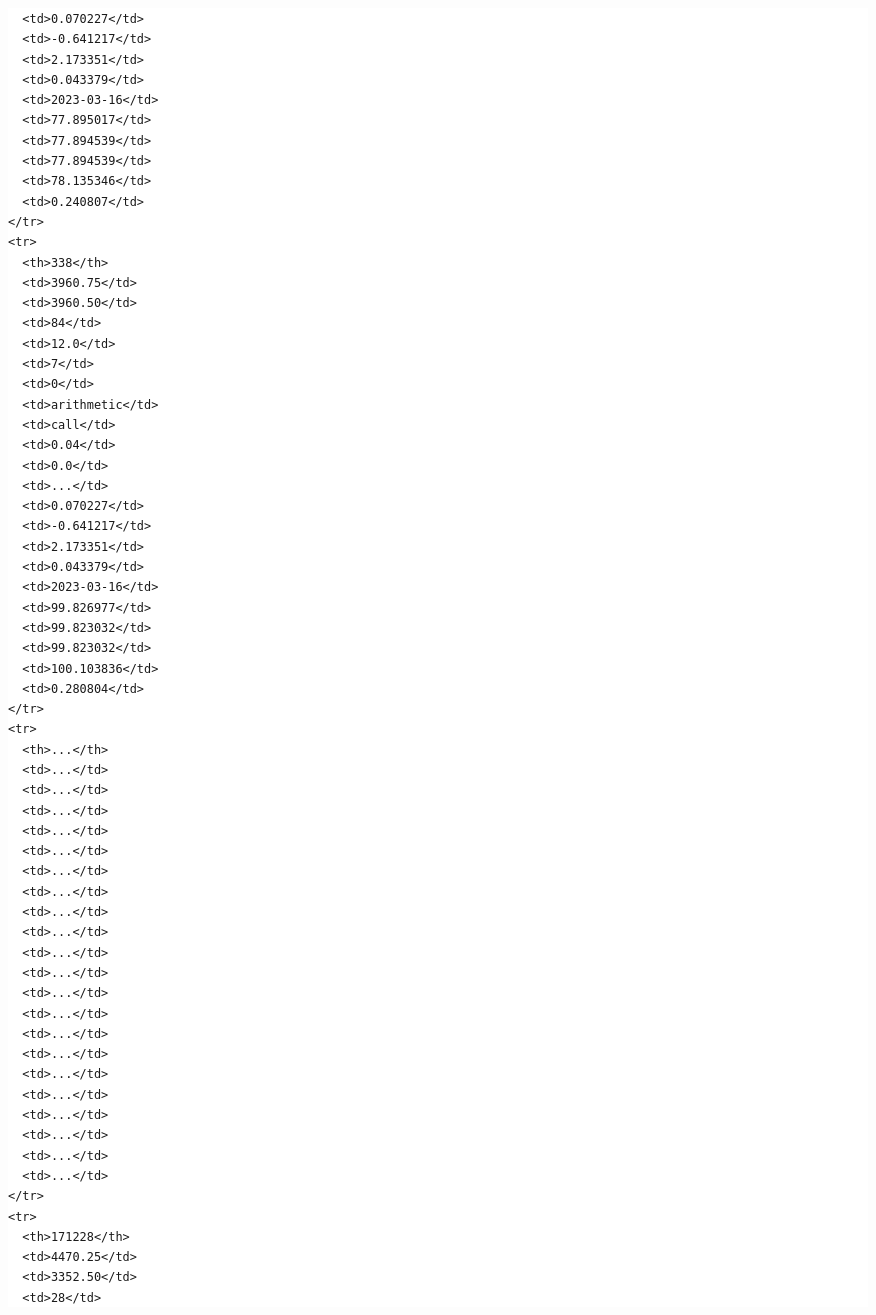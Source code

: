       <td>0.070227</td>
      <td>-0.641217</td>
      <td>2.173351</td>
      <td>0.043379</td>
      <td>2023-03-16</td>
      <td>77.895017</td>
      <td>77.894539</td>
      <td>77.894539</td>
      <td>78.135346</td>
      <td>0.240807</td>
    </tr>
    <tr>
      <th>338</th>
      <td>3960.75</td>
      <td>3960.50</td>
      <td>84</td>
      <td>12.0</td>
      <td>7</td>
      <td>0</td>
      <td>arithmetic</td>
      <td>call</td>
      <td>0.04</td>
      <td>0.0</td>
      <td>...</td>
      <td>0.070227</td>
      <td>-0.641217</td>
      <td>2.173351</td>
      <td>0.043379</td>
      <td>2023-03-16</td>
      <td>99.826977</td>
      <td>99.823032</td>
      <td>99.823032</td>
      <td>100.103836</td>
      <td>0.280804</td>
    </tr>
    <tr>
      <th>...</th>
      <td>...</td>
      <td>...</td>
      <td>...</td>
      <td>...</td>
      <td>...</td>
      <td>...</td>
      <td>...</td>
      <td>...</td>
      <td>...</td>
      <td>...</td>
      <td>...</td>
      <td>...</td>
      <td>...</td>
      <td>...</td>
      <td>...</td>
      <td>...</td>
      <td>...</td>
      <td>...</td>
      <td>...</td>
      <td>...</td>
      <td>...</td>
    </tr>
    <tr>
      <th>171228</th>
      <td>4470.25</td>
      <td>3352.50</td>
      <td>28</td>